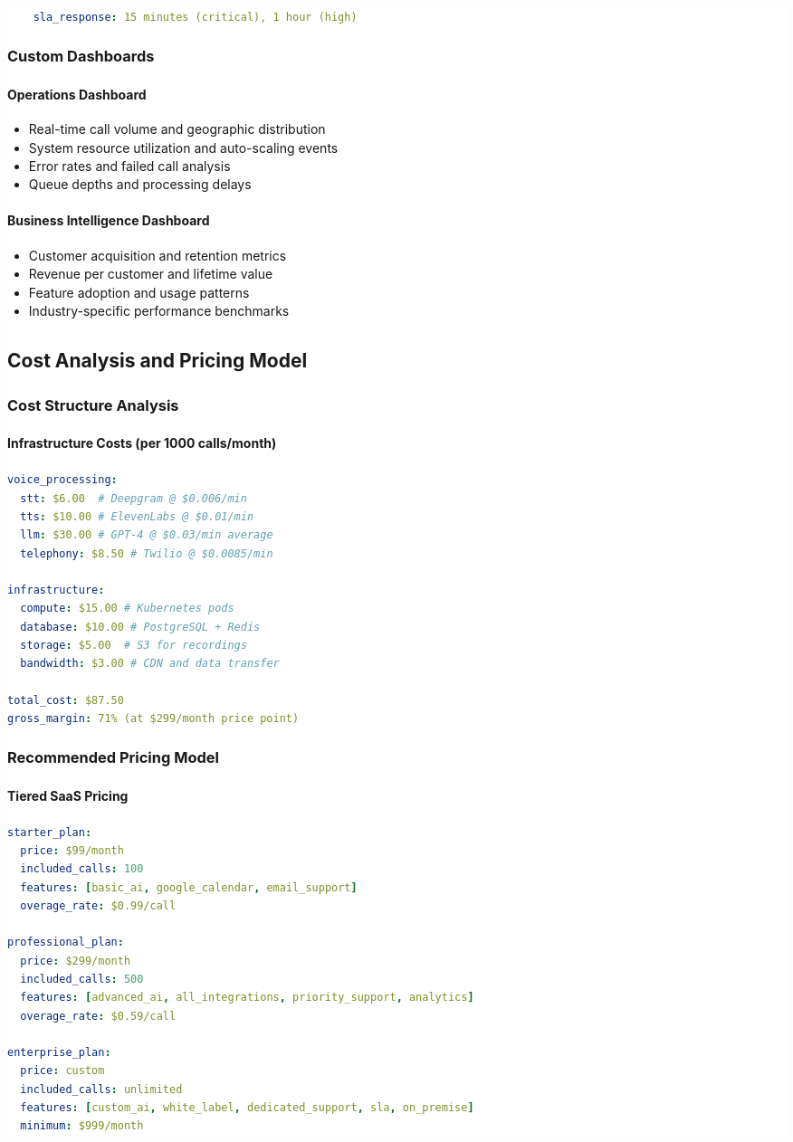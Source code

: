 ```yaml
    sla_response: 15 minutes (critical), 1 hour (high)
```

### Custom Dashboards

#### Operations Dashboard
- Real-time call volume and geographic distribution
- System resource utilization and auto-scaling events
- Error rates and failed call analysis
- Queue depths and processing delays

#### Business Intelligence Dashboard
- Customer acquisition and retention metrics
- Revenue per customer and lifetime value
- Feature adoption and usage patterns
- Industry-specific performance benchmarks

## Cost Analysis and Pricing Model

### Cost Structure Analysis

#### Infrastructure Costs (per 1000 calls/month)
```yaml
voice_processing:
  stt: $6.00  # Deepgram @ $0.006/min
  tts: $10.00 # ElevenLabs @ $0.01/min
  llm: $30.00 # GPT-4 @ $0.03/min average
  telephony: $8.50 # Twilio @ $0.0085/min
  
infrastructure:
  compute: $15.00 # Kubernetes pods
  database: $10.00 # PostgreSQL + Redis
  storage: $5.00  # S3 for recordings
  bandwidth: $3.00 # CDN and data transfer
  
total_cost: $87.50
gross_margin: 71% (at $299/month price point)
```

### Recommended Pricing Model

#### Tiered SaaS Pricing
```yaml
starter_plan:
  price: $99/month
  included_calls: 100
  features: [basic_ai, google_calendar, email_support]
  overage_rate: $0.99/call
  
professional_plan:
  price: $299/month
  included_calls: 500
  features: [advanced_ai, all_integrations, priority_support, analytics]
  overage_rate: $0.59/call
  
enterprise_plan:
  price: custom
  included_calls: unlimited
  features: [custom_ai, white_label, dedicated_support, sla, on_premise]
  minimum: $999/month
```
